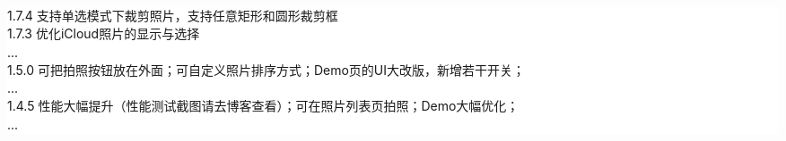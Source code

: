 1.7.4  支持单选模式下裁剪照片，支持任意矩形和圆形裁剪框    
1.7.3  优化iCloud照片的显示与选择    
...   
1.5.0  可把拍照按钮放在外面；可自定义照片排序方式；Demo页的UI大改版，新增若干开关；   
...      
1.4.5  性能大幅提升（性能测试截图请去博客查看）；可在照片列表页拍照；Demo大幅优化；   
...        
